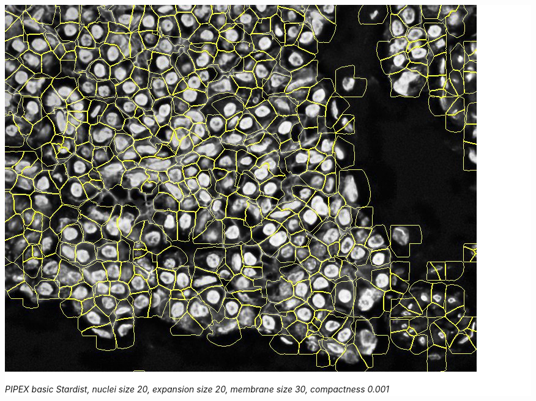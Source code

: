 ![PIPEX segmentation 3](./doc/doc15.jpg "PIPEX segmentation 3")
<div style="page-break-after: always;"></div>

*PIPEX basic Stardist, nuclei size 20, expansion size 20, membrane size 30, compactness 0.001*
